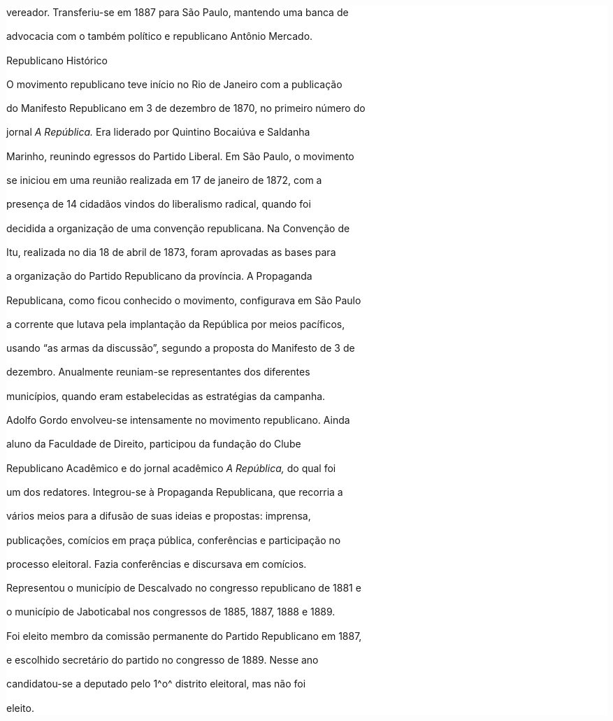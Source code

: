 vereador. Transferiu-se em 1887 para São Paulo, mantendo uma banca de

advocacia com o também político e republicano Antônio Mercado.



Republicano Histórico



O movimento republicano teve início no Rio de Janeiro com a publicação

do Manifesto Republicano em 3 de dezembro de 1870, no primeiro número do

jornal *A República.* Era liderado por Quintino Bocaiúva e Saldanha

Marinho, reunindo egressos do Partido Liberal. Em São Paulo, o movimento

se iniciou em uma reunião realizada em 17 de janeiro de 1872, com a

presença de 14 cidadãos vindos do liberalismo radical, quando foi

decidida a organização de uma convenção republicana. Na Convenção de

Itu, realizada no dia 18 de abril de 1873, foram aprovadas as bases para

a organização do Partido Republicano da província. A Propaganda

Republicana, como ficou conhecido o movimento, configurava em São Paulo

a corrente que lutava pela implantação da República por meios pacíficos,

usando “as armas da discussão”, segundo a proposta do Manifesto de 3 de

dezembro. Anualmente reuniam-se representantes dos diferentes

municípios, quando eram estabelecidas as estratégias da campanha.



Adolfo Gordo envolveu-se intensamente no movimento republicano. Ainda

aluno da Faculdade de Direito, participou da fundação do Clube

Republicano Acadêmico e do jornal acadêmico *A República,* do qual foi

um dos redatores. Integrou-se à Propaganda Republicana, que recorria a

vários meios para a difusão de suas ideias e propostas: imprensa,

publicações, comícios em praça pública, conferências e participação no

processo eleitoral. Fazia conferências e discursava em comícios.

Representou o município de Descalvado no congresso republicano de 1881 e

o município de Jaboticabal nos congressos de 1885, 1887, 1888 e 1889.

Foi eleito membro da comissão permanente do Partido Republicano em 1887,

e escolhido secretário do partido no congresso de 1889. Nesse ano

candidatou-se a deputado pelo 1^o^ distrito eleitoral, mas não foi

eleito.


